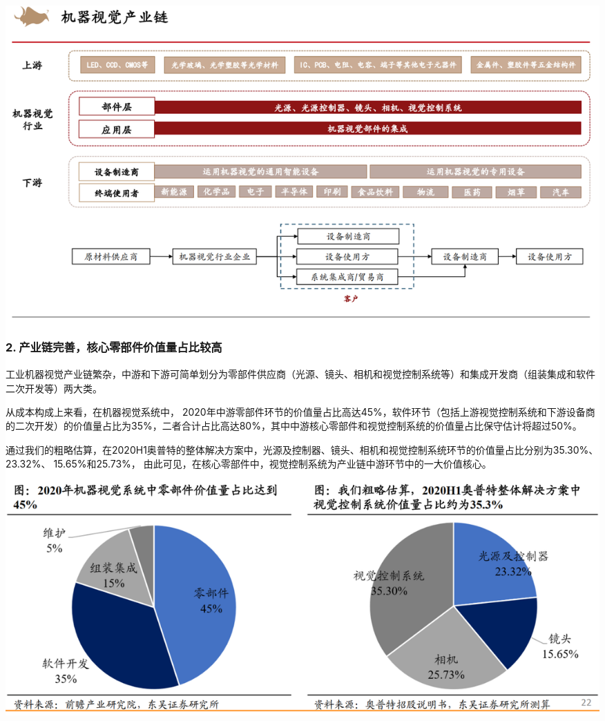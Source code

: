![image-20211005135106164](机器视觉(20211005).assets/image-20211005135106164.png)



### 2. 产业链完善，核心零部件价值量占比较高  

工业机器视觉产业链繁杂，中游和下游可简单划分为零部件供应商（光源、镜头、相机和视觉控制系统等）和集成开发商（组装集成和软件二次开发等）两大类。

从成本构成上来看，在机器视觉系统中， 2020年中游零部件环节的价值量占比高达45%，软件环节（包括上游视觉控制系统和下游设备商的二次开发）的价值量占比为35%，二者合计占比高达80%，其中中游核心零部件和视觉控制系统的价值量占比保守估计将超过50%。

通过我们的粗略估算，在2020H1奥普特的整体解决方案中，光源及控制器、镜头、相机和视觉控制系统环节的价值量占比分别为35.30%、 23.32%、 15.65%和25.73%， 由此可见，在核心零部件中，视觉控制系统为产业链中游环节中的一大价值核心。  

![image-20211005132302506](机器视觉(20211005).assets/image-20211005132302506.png)
